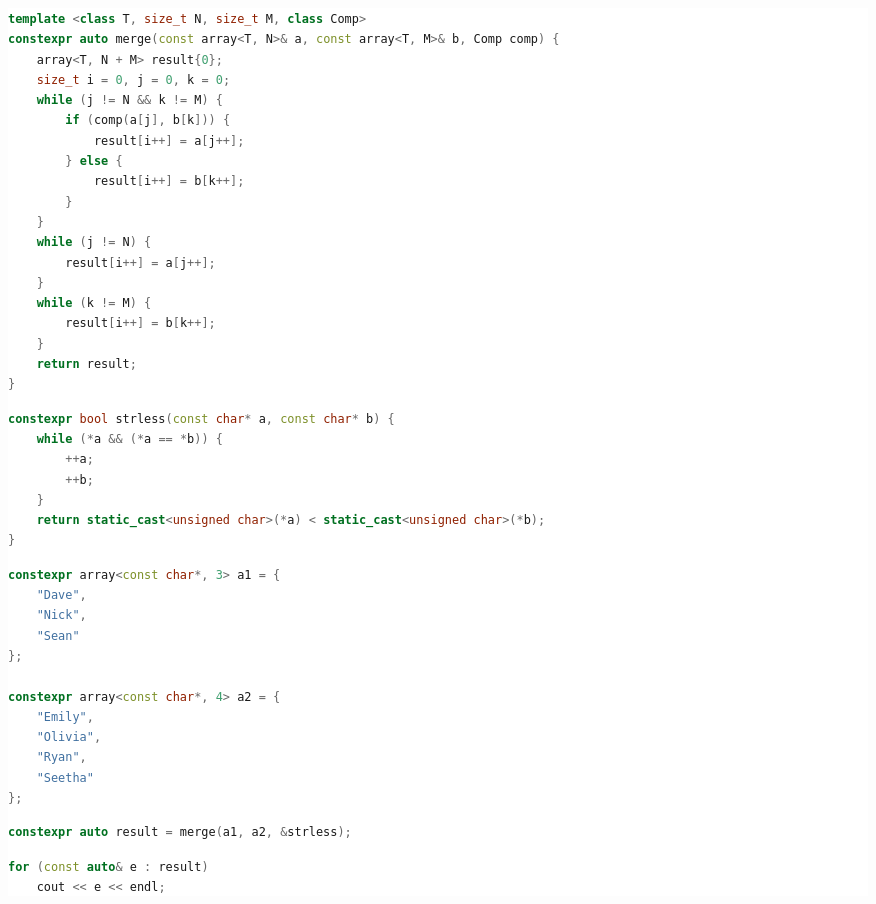 ```c++ slideshow={"slide_type": "slide"}
template <class T, size_t N, size_t M, class Comp>
constexpr auto merge(const array<T, N>& a, const array<T, M>& b, Comp comp) {
    array<T, N + M> result{0};
    size_t i = 0, j = 0, k = 0;
    while (j != N && k != M) {
        if (comp(a[j], b[k])) {
            result[i++] = a[j++];
        } else {
            result[i++] = b[k++];
        }
    }
    while (j != N) {
        result[i++] = a[j++];
    }
    while (k != M) {
        result[i++] = b[k++];
    }
    return result;
}
```

```c++ slideshow={"slide_type": "slide"}
constexpr bool strless(const char* a, const char* b) {
    while (*a && (*a == *b)) {
        ++a;
        ++b;
    }
    return static_cast<unsigned char>(*a) < static_cast<unsigned char>(*b);
}
```

```c++ slideshow={"slide_type": "slide"}
constexpr array<const char*, 3> a1 = {
    "Dave",
    "Nick",
    "Sean"
};

constexpr array<const char*, 4> a2 = {
    "Emily",
    "Olivia",
    "Ryan",
    "Seetha"
};
```

```c++ slideshow={"slide_type": "slide"}
constexpr auto result = merge(a1, a2, &strless);
```

```c++ slideshow={"slide_type": "fragment"}
for (const auto& e : result)
    cout << e << endl;
```
